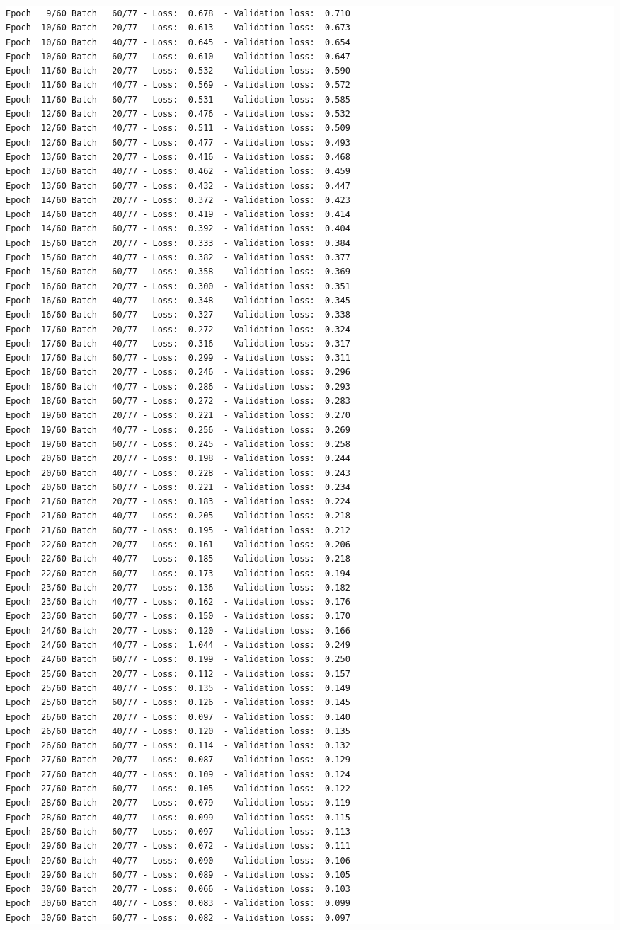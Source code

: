     Epoch   9/60 Batch   60/77 - Loss:  0.678  - Validation loss:  0.710
    Epoch  10/60 Batch   20/77 - Loss:  0.613  - Validation loss:  0.673
    Epoch  10/60 Batch   40/77 - Loss:  0.645  - Validation loss:  0.654
    Epoch  10/60 Batch   60/77 - Loss:  0.610  - Validation loss:  0.647
    Epoch  11/60 Batch   20/77 - Loss:  0.532  - Validation loss:  0.590
    Epoch  11/60 Batch   40/77 - Loss:  0.569  - Validation loss:  0.572
    Epoch  11/60 Batch   60/77 - Loss:  0.531  - Validation loss:  0.585
    Epoch  12/60 Batch   20/77 - Loss:  0.476  - Validation loss:  0.532
    Epoch  12/60 Batch   40/77 - Loss:  0.511  - Validation loss:  0.509
    Epoch  12/60 Batch   60/77 - Loss:  0.477  - Validation loss:  0.493
    Epoch  13/60 Batch   20/77 - Loss:  0.416  - Validation loss:  0.468
    Epoch  13/60 Batch   40/77 - Loss:  0.462  - Validation loss:  0.459
    Epoch  13/60 Batch   60/77 - Loss:  0.432  - Validation loss:  0.447
    Epoch  14/60 Batch   20/77 - Loss:  0.372  - Validation loss:  0.423
    Epoch  14/60 Batch   40/77 - Loss:  0.419  - Validation loss:  0.414
    Epoch  14/60 Batch   60/77 - Loss:  0.392  - Validation loss:  0.404
    Epoch  15/60 Batch   20/77 - Loss:  0.333  - Validation loss:  0.384
    Epoch  15/60 Batch   40/77 - Loss:  0.382  - Validation loss:  0.377
    Epoch  15/60 Batch   60/77 - Loss:  0.358  - Validation loss:  0.369
    Epoch  16/60 Batch   20/77 - Loss:  0.300  - Validation loss:  0.351
    Epoch  16/60 Batch   40/77 - Loss:  0.348  - Validation loss:  0.345
    Epoch  16/60 Batch   60/77 - Loss:  0.327  - Validation loss:  0.338
    Epoch  17/60 Batch   20/77 - Loss:  0.272  - Validation loss:  0.324
    Epoch  17/60 Batch   40/77 - Loss:  0.316  - Validation loss:  0.317
    Epoch  17/60 Batch   60/77 - Loss:  0.299  - Validation loss:  0.311
    Epoch  18/60 Batch   20/77 - Loss:  0.246  - Validation loss:  0.296
    Epoch  18/60 Batch   40/77 - Loss:  0.286  - Validation loss:  0.293
    Epoch  18/60 Batch   60/77 - Loss:  0.272  - Validation loss:  0.283
    Epoch  19/60 Batch   20/77 - Loss:  0.221  - Validation loss:  0.270
    Epoch  19/60 Batch   40/77 - Loss:  0.256  - Validation loss:  0.269
    Epoch  19/60 Batch   60/77 - Loss:  0.245  - Validation loss:  0.258
    Epoch  20/60 Batch   20/77 - Loss:  0.198  - Validation loss:  0.244
    Epoch  20/60 Batch   40/77 - Loss:  0.228  - Validation loss:  0.243
    Epoch  20/60 Batch   60/77 - Loss:  0.221  - Validation loss:  0.234
    Epoch  21/60 Batch   20/77 - Loss:  0.183  - Validation loss:  0.224
    Epoch  21/60 Batch   40/77 - Loss:  0.205  - Validation loss:  0.218
    Epoch  21/60 Batch   60/77 - Loss:  0.195  - Validation loss:  0.212
    Epoch  22/60 Batch   20/77 - Loss:  0.161  - Validation loss:  0.206
    Epoch  22/60 Batch   40/77 - Loss:  0.185  - Validation loss:  0.218
    Epoch  22/60 Batch   60/77 - Loss:  0.173  - Validation loss:  0.194
    Epoch  23/60 Batch   20/77 - Loss:  0.136  - Validation loss:  0.182
    Epoch  23/60 Batch   40/77 - Loss:  0.162  - Validation loss:  0.176
    Epoch  23/60 Batch   60/77 - Loss:  0.150  - Validation loss:  0.170
    Epoch  24/60 Batch   20/77 - Loss:  0.120  - Validation loss:  0.166
    Epoch  24/60 Batch   40/77 - Loss:  1.044  - Validation loss:  0.249
    Epoch  24/60 Batch   60/77 - Loss:  0.199  - Validation loss:  0.250
    Epoch  25/60 Batch   20/77 - Loss:  0.112  - Validation loss:  0.157
    Epoch  25/60 Batch   40/77 - Loss:  0.135  - Validation loss:  0.149
    Epoch  25/60 Batch   60/77 - Loss:  0.126  - Validation loss:  0.145
    Epoch  26/60 Batch   20/77 - Loss:  0.097  - Validation loss:  0.140
    Epoch  26/60 Batch   40/77 - Loss:  0.120  - Validation loss:  0.135
    Epoch  26/60 Batch   60/77 - Loss:  0.114  - Validation loss:  0.132
    Epoch  27/60 Batch   20/77 - Loss:  0.087  - Validation loss:  0.129
    Epoch  27/60 Batch   40/77 - Loss:  0.109  - Validation loss:  0.124
    Epoch  27/60 Batch   60/77 - Loss:  0.105  - Validation loss:  0.122
    Epoch  28/60 Batch   20/77 - Loss:  0.079  - Validation loss:  0.119
    Epoch  28/60 Batch   40/77 - Loss:  0.099  - Validation loss:  0.115
    Epoch  28/60 Batch   60/77 - Loss:  0.097  - Validation loss:  0.113
    Epoch  29/60 Batch   20/77 - Loss:  0.072  - Validation loss:  0.111
    Epoch  29/60 Batch   40/77 - Loss:  0.090  - Validation loss:  0.106
    Epoch  29/60 Batch   60/77 - Loss:  0.089  - Validation loss:  0.105
    Epoch  30/60 Batch   20/77 - Loss:  0.066  - Validation loss:  0.103
    Epoch  30/60 Batch   40/77 - Loss:  0.083  - Validation loss:  0.099
    Epoch  30/60 Batch   60/77 - Loss:  0.082  - Validation loss:  0.097